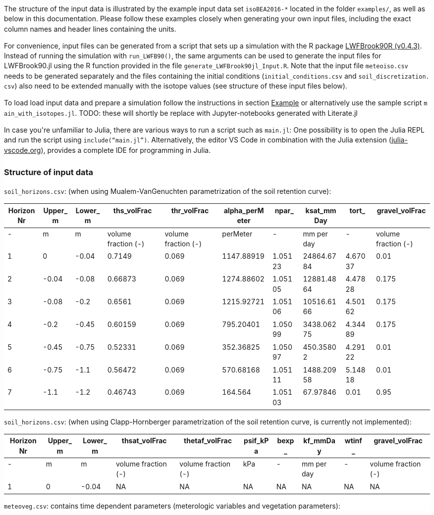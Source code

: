 The structure of the input data is illustrated by the example input data set `isoBEA2016-*` located in the folder `examples/`, as well as below in this documentation. Please follow these examples closely when generating your own input files, including the exact column names and header lines containing the units.

For convenience, input files can be generated from a script that sets up a simulation with the R package [LWFBrook90R (v0.4.3)](https://github.com/pschmidtwalter/LWFBrook90R#usage). Instead of running the simulation with `run_LWFB90()`, the same arguments can be used to generate the input files for LWFBrook90.jl using the R function provided in the file `generate_LWFBrook90jl_Input.R`. Note that the input file `meteoiso.csv` needs to be generated separately and the files containing the initial conditions (`initial_conditions.csv` and `soil_discretization.csv`) also need to be extended manually with the isotope values (see structure of these input files below).

To load load input data and prepare a simulation follow the instructions in section [Example](@ref) or alternatively use the sample script `main_with_isotopes.jl`. TODO: these will shortly be replace with Jupyter-notebooks generated with Literate.jl

In case you're unfamiliar to Julia, there are various ways to run a script such as `main.jl`: One possibility is to open the Julia REPL and run the script using `include(“main.jl”)`. Alternatively, the editor VS Code in combination with the Julia extension ([julia-vscode.org](https://www.julia-vscode.org)), provides a complete IDE for programming in Julia.

### Structure of input data

`soil_horizons.csv`: (when using Mualem-VanGenuchten parametrization of the soil retention curve):

| HorizonNr | Upper_m | Lower_m | ths_volFrac         | thr_volFrac         | alpha_perMeter | npar_   | ksat_mmDay | tort_   | gravel_volFrac      |
| --------- | ------- | ------- | ------------------- | ------------------- | -------------- | ------- | ---------- | ------- | ------------------  |
| -         | m       | m       | volume fraction (-) | volume fraction (-) | perMeter       | -       | mm per day | -       | volume fraction (-) |
| 1         | 0       | -0.04   | 0.7149              | 0.069               | 1147.88919     | 1.05123 | 24864.6784 | 4.67037 | 0.01                |
| 2         | -0.04   | -0.08   | 0.66873             | 0.069               | 1274.88602     | 1.05105 | 12881.4864 | 4.47828 | 0.175               |
| 3         | -0.08   | -0.2    | 0.6561              | 0.069               | 1215.92721     | 1.05106 | 10516.6166 | 4.50162 | 0.175               |
| 4         | -0.2    | -0.45   | 0.60159             | 0.069               | 795.20401      | 1.05099 | 3438.06275 | 4.34489 | 0.175               |
| 5         | -0.45   | -0.75   | 0.52331             | 0.069               | 352.36825      | 1.05097 | 450.35802  | 4.29122 | 0.01                |
| 6         | -0.75   | -1.1    | 0.56472             | 0.069               | 570.68168      | 1.05111 | 1488.20958 | 5.14818 | 0.01                |
| 7         | -1.1    | -1.2    | 0.46743             | 0.069               | 164.564        | 1.05103 | 67.97846   | 0.01    | 0.95                |


`soil_horizons.csv`: (when using Clapp-Hornberger parametrization of the soil retention curve, is currently not implemented):

| HorizonNr  | Upper_m | Lower_m | thsat_volFrac       | thetaf_volFrac      | psif_kPa    | bexp_  | kf_mmDay     | wtinf_ | gravel_volFrac      |
| ---------- | ------- | ------- | ------------------- | ------------------- | ----------- | ------ | ------------ | ------ | ------------------- |
| -          | m       | m       | volume fraction (-) | volume fraction (-) | kPa         | -      | mm per day   | -      | volume fraction (-) |
| 1          | 0       | -0.04   | NA                  | NA                  | NA          | NA     | NA           | NA     | NA                  |


`meteoveg.csv`: contains time dependent parameters (meterologic variables and vegetation parameters):
